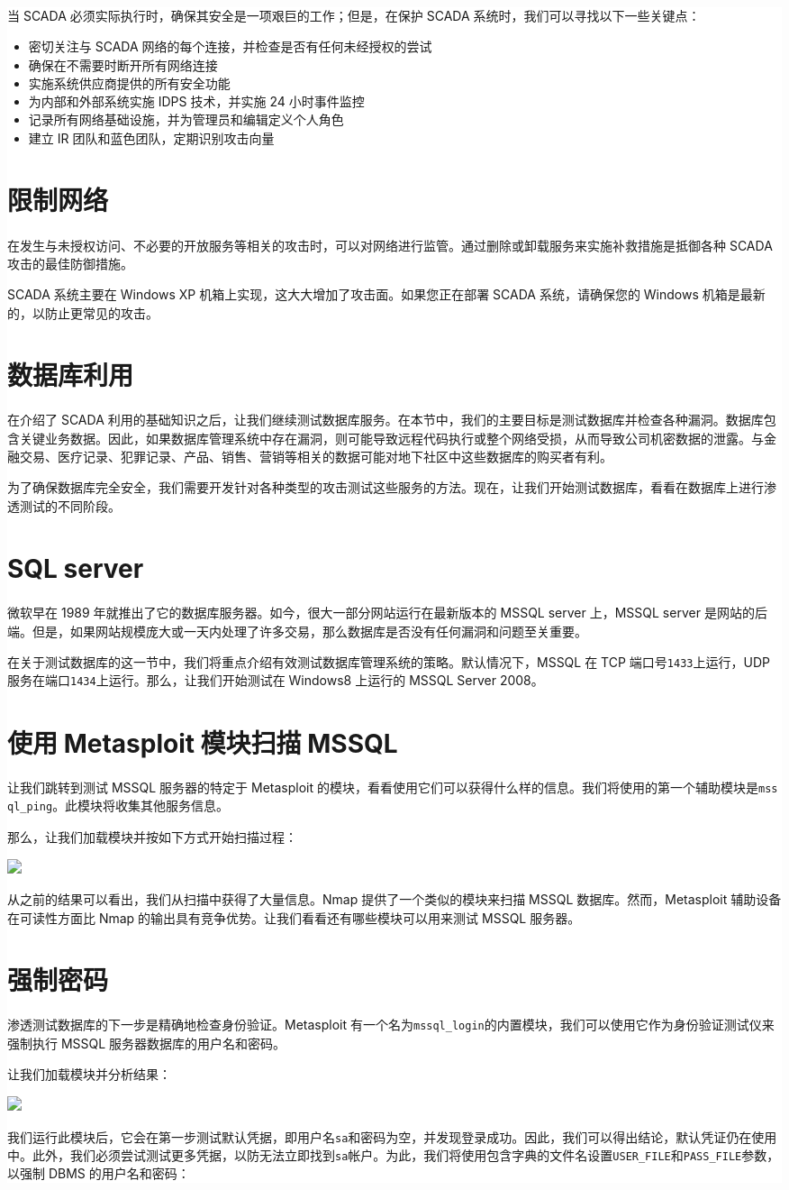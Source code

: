 当 SCADA 必须实际执行时，确保其安全是一项艰巨的工作；但是，在保护 SCADA 系统时，我们可以寻找以下一些关键点：

*   密切关注与 SCADA 网络的每个连接，并检查是否有任何未经授权的尝试
*   确保在不需要时断开所有网络连接
*   实施系统供应商提供的所有安全功能
*   为内部和外部系统实施 IDPS 技术，并实施 24 小时事件监控
*   记录所有网络基础设施，并为管理员和编辑定义个人角色
*   建立 IR 团队和蓝色团队，定期识别攻击向量

# 限制网络

在发生与未授权访问、不必要的开放服务等相关的攻击时，可以对网络进行监管。通过删除或卸载服务来实施补救措施是抵御各种 SCADA 攻击的最佳防御措施。

SCADA 系统主要在 Windows XP 机箱上实现，这大大增加了攻击面。如果您正在部署 SCADA 系统，请确保您的 Windows 机箱是最新的，以防止更常见的攻击。

# 数据库利用

在介绍了 SCADA 利用的基础知识之后，让我们继续测试数据库服务。在本节中，我们的主要目标是测试数据库并检查各种漏洞。数据库包含关键业务数据。因此，如果数据库管理系统中存在漏洞，则可能导致远程代码执行或整个网络受损，从而导致公司机密数据的泄露。与金融交易、医疗记录、犯罪记录、产品、销售、营销等相关的数据可能对地下社区中这些数据库的购买者有利。

为了确保数据库完全安全，我们需要开发针对各种类型的攻击测试这些服务的方法。现在，让我们开始测试数据库，看看在数据库上进行渗透测试的不同阶段。

# SQL server

微软早在 1989 年就推出了它的数据库服务器。如今，很大一部分网站运行在最新版本的 MSSQL server 上，MSSQL server 是网站的后端。但是，如果网站规模庞大或一天内处理了许多交易，那么数据库是否没有任何漏洞和问题至关重要。

在关于测试数据库的这一节中，我们将重点介绍有效测试数据库管理系统的策略。默认情况下，MSSQL 在 TCP 端口号`1433`上运行，UDP 服务在端口`1434`上运行。那么，让我们开始测试在 Windows8 上运行的 MSSQL Server 2008。

# 使用 Metasploit 模块扫描 MSSQL

让我们跳转到测试 MSSQL 服务器的特定于 Metasploit 的模块，看看使用它们可以获得什么样的信息。我们将使用的第一个辅助模块是`mssql_ping`。此模块将收集其他服务信息。

那么，让我们加载模块并按如下方式开始扫描过程：

![](assets/75c3300b-d82a-4fbb-bf86-9c4eac540772.png)

从之前的结果可以看出，我们从扫描中获得了大量信息。Nmap 提供了一个类似的模块来扫描 MSSQL 数据库。然而，Metasploit 辅助设备在可读性方面比 Nmap 的输出具有竞争优势。让我们看看还有哪些模块可以用来测试 MSSQL 服务器。

# 强制密码

渗透测试数据库的下一步是精确地检查身份验证。Metasploit 有一个名为`mssql_login`的内置模块，我们可以使用它作为身份验证测试仪来强制执行 MSSQL 服务器数据库的用户名和密码。

让我们加载模块并分析结果：

![](assets/2a7b5425-8417-4274-8bff-c9ccc237c022.png)

我们运行此模块后，它会在第一步测试默认凭据，即用户名`sa`和密码为空，并发现登录成功。因此，我们可以得出结论，默认凭证仍在使用中。此外，我们必须尝试测试更多凭据，以防无法立即找到`sa`帐户。为此，我们将使用包含字典的文件名设置`USER_FILE`和`PASS_FILE`参数，以强制 DBMS 的用户名和密码：
